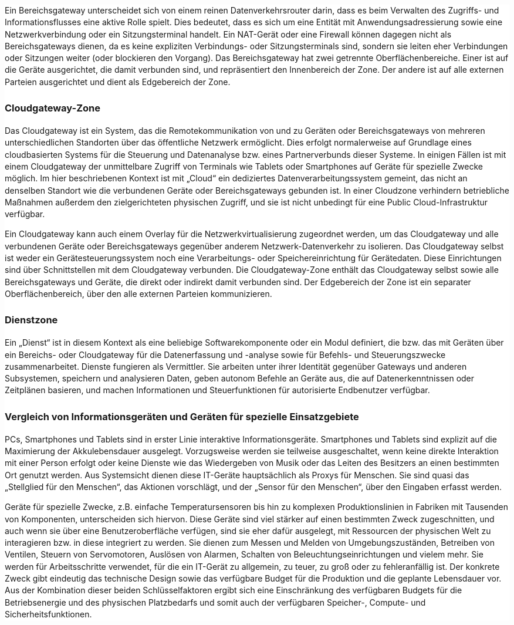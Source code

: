 Ein Bereichsgateway unterscheidet sich von einem reinen Datenverkehrsrouter darin, dass es beim Verwalten des Zugriffs- und Informationsflusses eine aktive Rolle spielt. Dies bedeutet, dass es sich um eine Entität mit Anwendungsadressierung sowie eine Netzwerkverbindung oder ein Sitzungsterminal handelt. Ein NAT-Gerät oder eine Firewall können dagegen nicht als Bereichsgateways dienen, da es keine expliziten Verbindungs- oder Sitzungsterminals sind, sondern sie leiten eher Verbindungen oder Sitzungen weiter (oder blockieren den Vorgang). Das Bereichsgateway hat zwei getrennte Oberflächenbereiche. Einer ist auf die Geräte ausgerichtet, die damit verbunden sind, und repräsentiert den Innenbereich der Zone. Der andere ist auf alle externen Parteien ausgerichtet und dient als Edgebereich der Zone.

### <a name="the-cloud-gateway-zone"></a>Cloudgateway-Zone

Das Cloudgateway ist ein System, das die Remotekommunikation von und zu Geräten oder Bereichsgateways von mehreren unterschiedlichen Standorten über das öffentliche Netzwerk ermöglicht. Dies erfolgt normalerweise auf Grundlage eines cloudbasierten Systems für die Steuerung und Datenanalyse bzw. eines Partnerverbunds dieser Systeme. In einigen Fällen ist mit einem Cloudgateway der unmittelbare Zugriff von Terminals wie Tablets oder Smartphones auf Geräte für spezielle Zwecke möglich. Im hier beschriebenen Kontext ist mit „Cloud“ ein dediziertes Datenverarbeitungssystem gemeint, das nicht an denselben Standort wie die verbundenen Geräte oder Bereichsgateways gebunden ist. In einer Cloudzone verhindern betriebliche Maßnahmen außerdem den zielgerichteten physischen Zugriff, und sie ist nicht unbedingt für eine Public Cloud-Infrastruktur verfügbar.  

Ein Cloudgateway kann auch einem Overlay für die Netzwerkvirtualisierung zugeordnet werden, um das Cloudgateway und alle verbundenen Geräte oder Bereichsgateways gegenüber anderem Netzwerk-Datenverkehr zu isolieren. Das Cloudgateway selbst ist weder ein Gerätesteuerungssystem noch eine Verarbeitungs- oder Speichereinrichtung für Gerätedaten. Diese Einrichtungen sind über Schnittstellen mit dem Cloudgateway verbunden. Die Cloudgateway-Zone enthält das Cloudgateway selbst sowie alle Bereichsgateways und Geräte, die direkt oder indirekt damit verbunden sind. Der Edgebereich der Zone ist ein separater Oberflächenbereich, über den alle externen Parteien kommunizieren.

### <a name="the-services-zone"></a>Dienstzone

Ein „Dienst“ ist in diesem Kontext als eine beliebige Softwarekomponente oder ein Modul definiert, die bzw. das mit Geräten über ein Bereichs- oder Cloudgateway für die Datenerfassung und -analyse sowie für Befehls- und Steuerungszwecke zusammenarbeitet. Dienste fungieren als Vermittler. Sie arbeiten unter ihrer Identität gegenüber Gateways und anderen Subsystemen, speichern und analysieren Daten, geben autonom Befehle an Geräte aus, die auf Datenerkenntnissen oder Zeitplänen basieren, und machen Informationen und Steuerfunktionen für autorisierte Endbenutzer verfügbar.

### <a name="information-devices-versus-special-purpose-devices"></a>Vergleich von Informationsgeräten und Geräten für spezielle Einsatzgebiete

PCs, Smartphones und Tablets sind in erster Linie interaktive Informationsgeräte. Smartphones und Tablets sind explizit auf die Maximierung der Akkulebensdauer ausgelegt. Vorzugsweise werden sie teilweise ausgeschaltet, wenn keine direkte Interaktion mit einer Person erfolgt oder keine Dienste wie das Wiedergeben von Musik oder das Leiten des Besitzers an einen bestimmten Ort genutzt werden. Aus Systemsicht dienen diese IT-Geräte hauptsächlich als Proxys für Menschen. Sie sind quasi das „Stellglied für den Menschen“, das Aktionen vorschlägt, und der „Sensor für den Menschen“, über den Eingaben erfasst werden.

Geräte für spezielle Zwecke, z.B. einfache Temperatursensoren bis hin zu komplexen Produktionslinien in Fabriken mit Tausenden von Komponenten, unterscheiden sich hiervon. Diese Geräte sind viel stärker auf einen bestimmten Zweck zugeschnitten, und auch wenn sie über eine Benutzeroberfläche verfügen, sind sie eher dafür ausgelegt, mit Ressourcen der physischen Welt zu interagieren bzw. in diese integriert zu werden. Sie dienen zum Messen und Melden von Umgebungszuständen, Betreiben von Ventilen, Steuern von Servomotoren, Auslösen von Alarmen, Schalten von Beleuchtungseinrichtungen und vielem mehr. Sie werden für Arbeitsschritte verwendet, für die ein IT-Gerät zu allgemein, zu teuer, zu groß oder zu fehleranfällig ist. Der konkrete Zweck gibt eindeutig das technische Design sowie das verfügbare Budget für die Produktion und die geplante Lebensdauer vor. Aus der Kombination dieser beiden Schlüsselfaktoren ergibt sich eine Einschränkung des verfügbaren Budgets für die Betriebsenergie und des physischen Platzbedarfs und somit auch der verfügbaren Speicher-, Compute- und Sicherheitsfunktionen.
